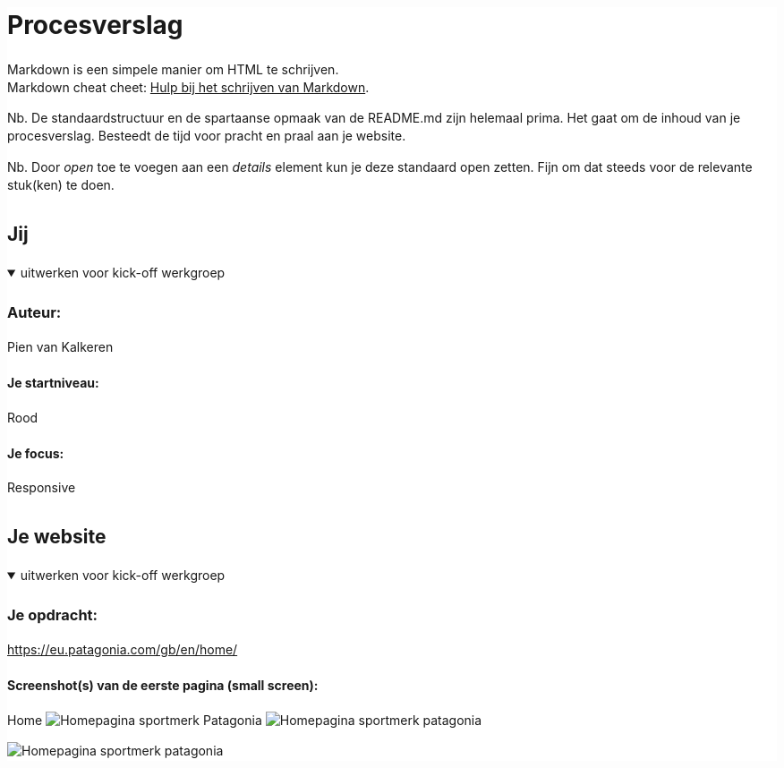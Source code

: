 # Procesverslag
Markdown is een simpele manier om HTML te schrijven.  
Markdown cheat cheet: [Hulp bij het schrijven van Markdown](https://github.com/adam-p/markdown-here/wiki/Markdown-Cheatsheet).

Nb. De standaardstructuur en de spartaanse opmaak van de README.md zijn helemaal prima. Het gaat om de inhoud van je procesverslag. Besteedt de tijd voor pracht en praal aan je website.

Nb. Door *open* toe te voegen aan een *details* element kun je deze standaard open zetten. Fijn om dat steeds voor de relevante stuk(ken) te doen.





## Jij

<details open>
  <summary>uitwerken voor kick-off werkgroep</summary>

  ### Auteur:
  Pien van Kalkeren

  #### Je startniveau:
  Rood

  #### Je focus:
  Responsive
 
</details>

## Je website

<details open>
  <summary>uitwerken voor kick-off werkgroep</summary>

  ### Je opdracht:
  https://eu.patagonia.com/gb/en/home/


  #### Screenshot(s) van de eerste pagina (small screen): 
  Home 
    <!-- ik heb de indeling van de breakwdownschetsaangehouden-->
  <img src="readme-images/Home/Home1.jpg" width="375px" 
  alt="Homepagina sportmerk Patagonia">
  <img src="readme-images/Home/home2.png" width="375px" 
   alt="Homepagina sportmerk patagonia" alt="Homepagina sportmerk Patagonia">

 <img src="readme-images/Home/home3.png" width="375px" 
   alt="Homepagina sportmerk patagonia" alt="Homepagina sportmerk Patagonia">
